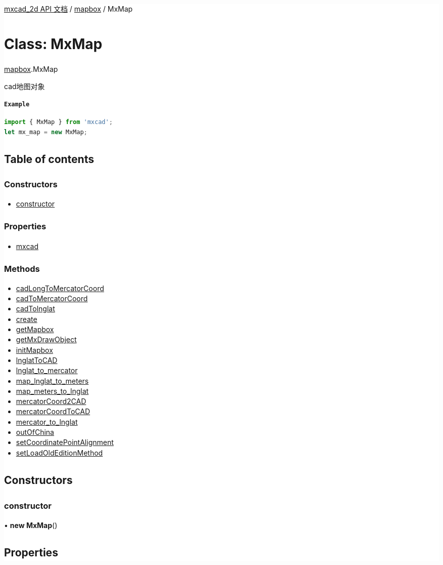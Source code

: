 [mxcad_2d API 文档](../README.md) / [mapbox](../modules/mapbox.md) / MxMap

# Class: MxMap

[mapbox](../modules/mapbox.md).MxMap

cad地图对象

**`Example`**

```ts
import { MxMap } from 'mxcad';
let mx_map = new MxMap;
```

## Table of contents

### Constructors

- [constructor](mapbox.MxMap.md#constructor)

### Properties

- [mxcad](mapbox.MxMap.md#mxcad)

### Methods

- [cadLongToMercatorCoord](mapbox.MxMap.md#cadlongtomercatorcoord)
- [cadToMercatorCoord](mapbox.MxMap.md#cadtomercatorcoord)
- [cadTolnglat](mapbox.MxMap.md#cadtolnglat)
- [create](mapbox.MxMap.md#create)
- [getMapbox](mapbox.MxMap.md#getmapbox)
- [getMxDrawObject](mapbox.MxMap.md#getmxdrawobject)
- [initMapbox](mapbox.MxMap.md#initmapbox)
- [lnglatToCAD](mapbox.MxMap.md#lnglattocad)
- [lnglat\_to\_mercator](mapbox.MxMap.md#lnglat_to_mercator)
- [map\_lnglat\_to\_meters](mapbox.MxMap.md#map_lnglat_to_meters)
- [map\_meters\_to\_lnglat](mapbox.MxMap.md#map_meters_to_lnglat)
- [mercatorCoord2CAD](mapbox.MxMap.md#mercatorcoord2cad)
- [mercatorCoordToCAD](mapbox.MxMap.md#mercatorcoordtocad)
- [mercator\_to\_lnglat](mapbox.MxMap.md#mercator_to_lnglat)
- [outOfChina](mapbox.MxMap.md#outofchina)
- [setCoordinatePointAlignment](mapbox.MxMap.md#setcoordinatepointalignment)
- [setLoadOldEditionMethod](mapbox.MxMap.md#setloadoldeditionmethod)

## Constructors

### constructor

• **new MxMap**()

## Properties
